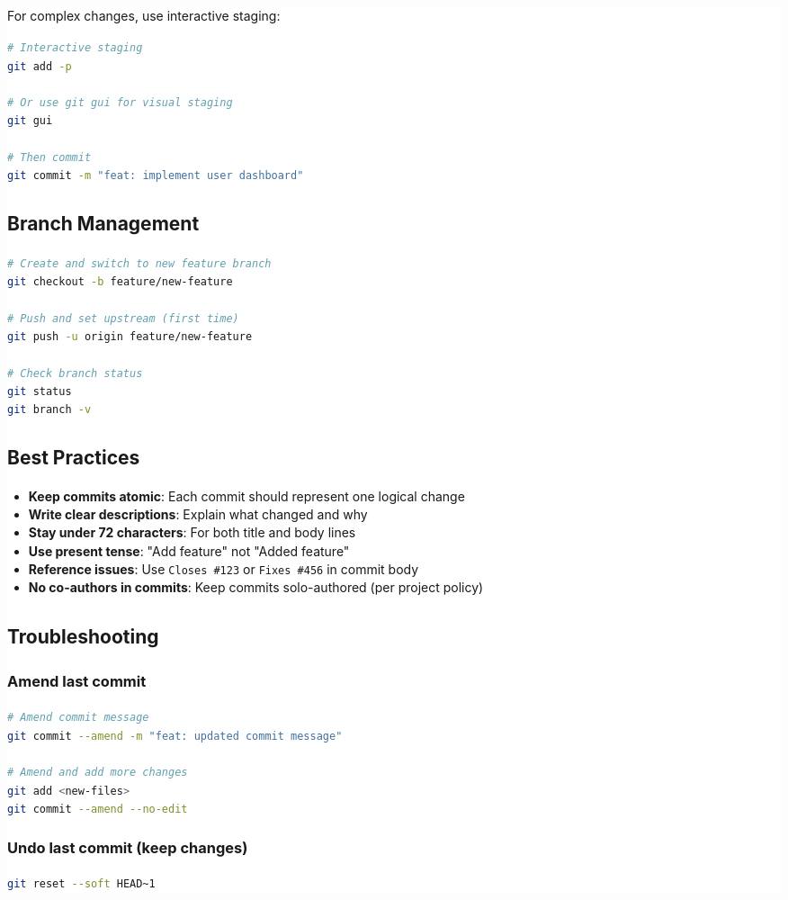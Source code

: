 For complex changes, use interactive staging:

```bash
# Interactive staging
git add -p

# Or use git gui for visual staging
git gui

# Then commit
git commit -m "feat: implement user dashboard"
```

## Branch Management

```bash
# Create and switch to new feature branch
git checkout -b feature/new-feature

# Push and set upstream (first time)
git push -u origin feature/new-feature

# Check branch status
git status
git branch -v
```

## Best Practices

- **Keep commits atomic**: Each commit should represent one logical change
- **Write clear descriptions**: Explain what changed and why
- **Stay under 72 characters**: For both title and body lines
- **Use present tense**: "Add feature" not "Added feature"
- **Reference issues**: Use `Closes #123` or `Fixes #456` in commit body
- **No co-authors in commits**: Keep commits solo-authored (per project policy)

## Troubleshooting

### Amend last commit
```bash
# Amend commit message
git commit --amend -m "feat: updated commit message"

# Amend and add more changes
git add <new-files>
git commit --amend --no-edit
```

### Undo last commit (keep changes)
```bash
git reset --soft HEAD~1
```
